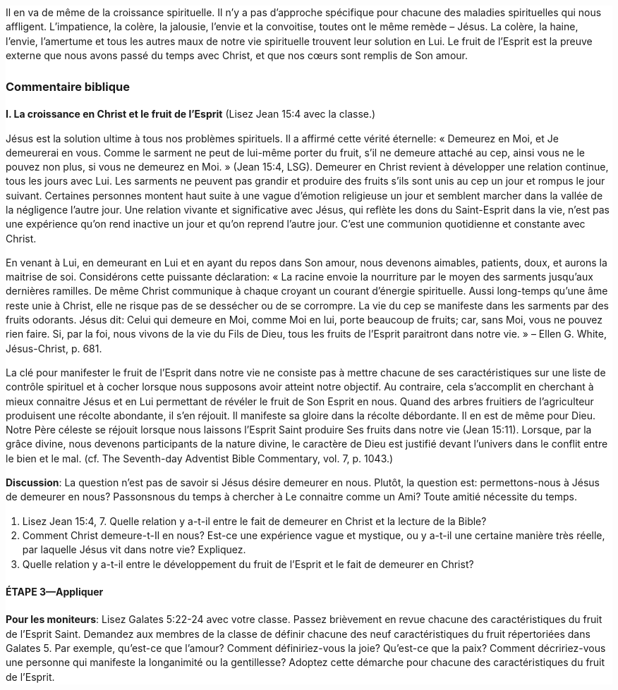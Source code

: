 Il en va de même de la croissance spirituelle. Il n’y a pas d’approche spécifique pour chacune des maladies spirituelles qui nous affligent. L’impatience, la colère, la jalousie, l’envie et la convoitise, toutes ont le même remède – Jésus. La colère, la haine, l’envie, l’amertume et tous les autres maux de notre vie spirituelle trouvent leur solution en Lui. Le fruit de l’Esprit est la preuve externe que nous avons passé du temps avec Christ, et que nos cœurs sont remplis de Son amour. 

### **Commentaire biblique**

**I. La croissance en Christ et le fruit de l’Esprit** (Lisez Jean 15:4 avec la classe.)   

Jésus est la solution ultime à tous nos problèmes spirituels. Il a affirmé cette vérité éternelle: « Demeurez en Moi, et Je demeurerai en vous. Comme le sarment ne peut de lui-même porter du fruit, s’il ne demeure attaché au cep, ainsi vous ne le pouvez non plus, si vous ne demeurez en Moi. » (Jean 15:4, LSG). Demeurer en Christ revient à développer une relation continue, tous les jours avec Lui. Les sarments ne peuvent pas grandir et produire des fruits s’ils sont unis au cep un jour et rompus le jour suivant. Certaines personnes montent haut suite à une vague d’émotion religieuse un jour et semblent marcher dans la vallée de la négligence l’autre jour. Une relation vivante et significative avec Jésus, qui reflète les dons du Saint-Esprit dans la vie, n’est pas une expérience qu’on rend inactive un jour et qu’on reprend l’autre jour. C’est une communion quotidienne et constante avec Christ. 

En venant à Lui, en demeurant en Lui et en ayant du repos dans Son amour, nous devenons aimables, patients, doux, et aurons la maitrise de soi. Considérons cette puissante déclaration: « La racine envoie la nourriture par le moyen des sarments jusqu’aux dernières ramilles. De même Christ communique à chaque croyant un courant d’énergie spirituelle. Aussi long-temps qu’une âme reste unie à Christ, elle ne risque pas de se dessécher ou de se corrompre. La vie du cep se manifeste dans les sarments par des fruits odorants. Jésus dit: Celui qui demeure en Moi, comme Moi en lui, porte beaucoup de fruits; car, sans Moi, vous ne pouvez rien faire. Si, par la foi, nous vivons de la vie du Fils de Dieu, tous les fruits de l’Esprit paraitront dans notre vie. » – Ellen G. White, Jésus-Christ, p. 681. 

La clé pour manifester le fruit de l’Esprit dans notre vie ne consiste pas à mettre chacune de ses caractéristiques sur une liste de contrôle spirituel et à cocher lorsque nous supposons avoir atteint notre objectif. Au contraire, cela s’accomplit en cherchant à mieux connaitre Jésus et en Lui permettant de révéler le fruit de Son Esprit en nous. Quand des arbres fruitiers de l’agriculteur produisent une récolte abondante, il s’en réjouit. Il manifeste sa gloire dans la récolte débordante. Il en est de même pour Dieu. Notre Père céleste se réjouit lorsque nous laissons l’Esprit Saint produire Ses fruits dans notre vie (Jean 15:11). Lorsque, par la grâce divine, nous devenons participants de la nature divine, le caractère de Dieu est justifié devant l’univers dans le conflit entre le bien et le mal. (cf. The Seventh-day Adventist Bible Commentary, vol. 7, p. 1043.) 

**Discussion**: La question n’est pas de savoir si Jésus désire demeurer en nous. Plutôt, la question est: permettons-nous à Jésus de demeurer en nous? Passonsnous du temps à chercher à Le connaitre comme un Ami? Toute amitié nécessite du temps. 

1. Lisez Jean 15:4, 7. Quelle relation y a-t-il entre le fait de demeurer en Christ et la lecture de la Bible? 
2. Comment Christ demeure-t-Il en nous? Est-ce une expérience vague et mystique, ou y a-t-il une certaine manière très réelle, par laquelle Jésus vit dans notre vie? Expliquez. 
3. Quelle relation y a-t-il entre le développement du fruit de l’Esprit et le fait de demeurer en Christ?   

#### ÉTAPE 3—Appliquer

**Pour les moniteurs**: Lisez Galates 5:22-24 avec votre classe. Passez brièvement en revue chacune des caractéristiques du fruit de l’Esprit Saint. Demandez aux membres de la classe de définir chacune des neuf caractéristiques du fruit répertoriées dans Galates 5. Par exemple, qu’est-ce que l’amour? Comment définiriez-vous la joie? Qu’est-ce que la paix? Comment décririez-vous une personne qui manifeste la longanimité ou la gentillesse? Adoptez cette démarche pour chacune des caractéristiques du fruit de l’Esprit. 
